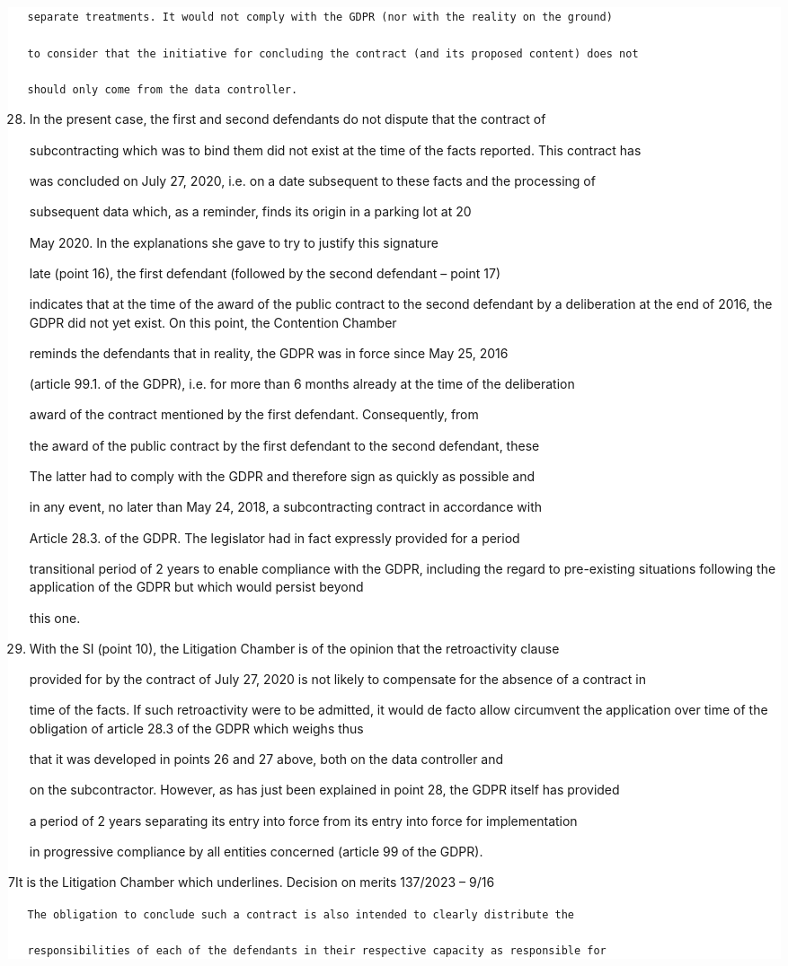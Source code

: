       separate treatments. It would not comply with the GDPR (nor with the reality on the ground)

       to consider that the initiative for concluding the contract (and its proposed content) does not

       should only come from the data controller.

 28. In the present case, the first and second defendants do not dispute that the contract of

       subcontracting which was to bind them did not exist at the time of the facts reported. This contract has

       was concluded on July 27, 2020, i.e. on a date subsequent to these facts and the processing of

       subsequent data which, as a reminder, finds its origin in a parking lot at 20

       May 2020. In the explanations she gave to try to justify this signature

       late (point 16), the first defendant (followed by the second defendant – point 17)

       indicates that at the time of the award of the public contract to the second defendant by a
       deliberation at the end of 2016, the GDPR did not yet exist. On this point, the Contention Chamber

       reminds the defendants that in reality, the GDPR was in force since May 25, 2016

       (article 99.1. of the GDPR), i.e. for more than 6 months already at the time of the deliberation

       award of the contract mentioned by the first defendant. Consequently, from

       the award of the public contract by the first defendant to the second defendant, these

       The latter had to comply with the GDPR and therefore sign as quickly as possible and

       in any event, no later than May 24, 2018, a subcontracting contract in accordance with

       Article 28.3. of the GDPR. The legislator had in fact expressly provided for a period

       transitional period of 2 years to enable compliance with the GDPR, including the
       regard to pre-existing situations following the application of the GDPR but which would persist beyond

       this one.

 29. With the SI (point 10), the Litigation Chamber is of the opinion that the retroactivity clause

       provided for by the contract of July 27, 2020 is not likely to compensate for the absence of a contract in

       time of the facts. If such retroactivity were to be admitted, it would de facto allow
       circumvent the application over time of the obligation of article 28.3 of the GDPR which weighs thus

       that it was developed in points 26 and 27 above, both on the data controller and

       on the subcontractor. However, as has just been explained in point 28, the GDPR itself has provided

       a period of 2 years separating its entry into force from its entry into force for implementation

       in progressive compliance by all entities concerned (article 99 of the GDPR).

7It is the Litigation Chamber which underlines. Decision on merits 137/2023 – 9/16

       The obligation to conclude such a contract is also intended to clearly distribute the

       responsibilities of each of the defendants in their respective capacity as responsible for
